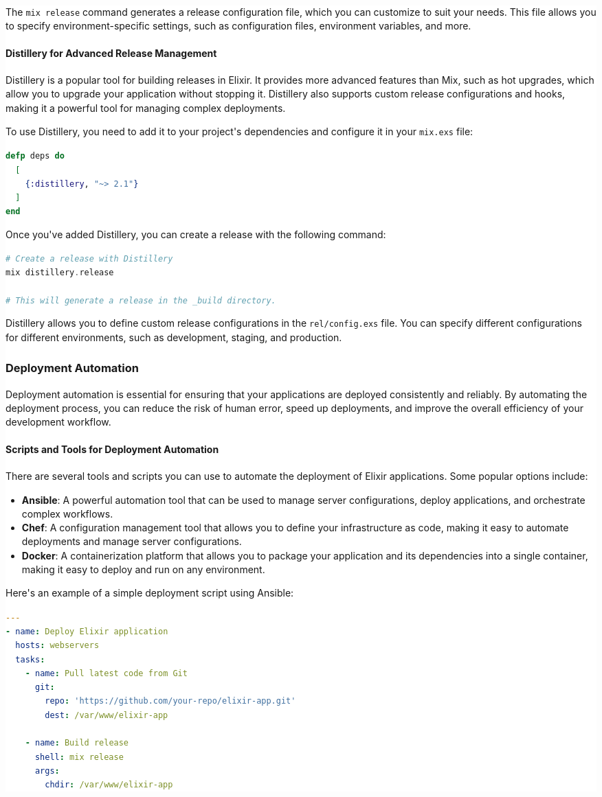 The `mix release` command generates a release configuration file, which you can customize to suit your needs. This file allows you to specify environment-specific settings, such as configuration files, environment variables, and more.

#### Distillery for Advanced Release Management

Distillery is a popular tool for building releases in Elixir. It provides more advanced features than Mix, such as hot upgrades, which allow you to upgrade your application without stopping it. Distillery also supports custom release configurations and hooks, making it a powerful tool for managing complex deployments.

To use Distillery, you need to add it to your project's dependencies and configure it in your `mix.exs` file:

```elixir
defp deps do
  [
    {:distillery, "~> 2.1"}
  ]
end
```

Once you've added Distillery, you can create a release with the following command:

```elixir
# Create a release with Distillery
mix distillery.release

# This will generate a release in the _build directory.
```

Distillery allows you to define custom release configurations in the `rel/config.exs` file. You can specify different configurations for different environments, such as development, staging, and production.

### Deployment Automation

Deployment automation is essential for ensuring that your applications are deployed consistently and reliably. By automating the deployment process, you can reduce the risk of human error, speed up deployments, and improve the overall efficiency of your development workflow.

#### Scripts and Tools for Deployment Automation

There are several tools and scripts you can use to automate the deployment of Elixir applications. Some popular options include:

- **Ansible**: A powerful automation tool that can be used to manage server configurations, deploy applications, and orchestrate complex workflows.
- **Chef**: A configuration management tool that allows you to define your infrastructure as code, making it easy to automate deployments and manage server configurations.
- **Docker**: A containerization platform that allows you to package your application and its dependencies into a single container, making it easy to deploy and run on any environment.

Here's an example of a simple deployment script using Ansible:

```yaml
---
- name: Deploy Elixir application
  hosts: webservers
  tasks:
    - name: Pull latest code from Git
      git:
        repo: 'https://github.com/your-repo/elixir-app.git'
        dest: /var/www/elixir-app

    - name: Build release
      shell: mix release
      args:
        chdir: /var/www/elixir-app
```
